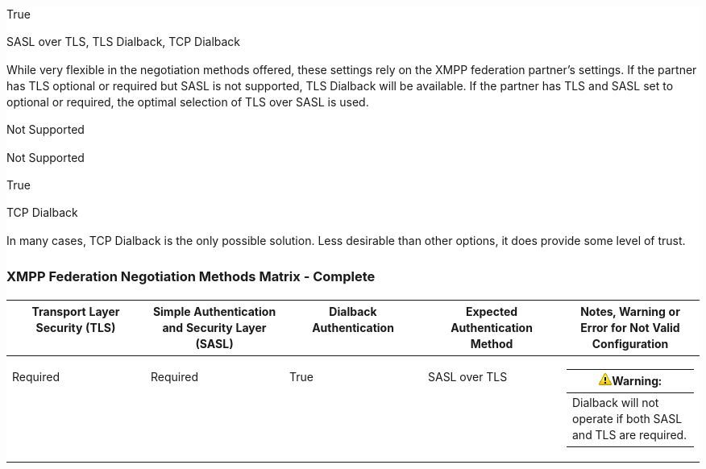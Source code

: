 <td><p>True</p></td>
<td><p>SASL over TLS, TLS Dialback, TCP Dialback</p></td>
<td><p>While very flexible in the negotiation methods offered, these settings rely on the XMPP federation partner’s settings. If the partner has TLS optional or required but SASL is not supported, TLS Dialback will be available. If the partner has TLS and SASL set to optional or required, the optimal selection of TLS over SASL is used.</p></td>
</tr>
<tr class="even">
<td><p>Not Supported</p></td>
<td><p>Not Supported</p></td>
<td><p>True</p></td>
<td><p>TCP Dialback</p></td>
<td><p>In many cases, TCP Dialback is the only possible solution. Less desirable than other options, it does provide some level of trust.</p></td>
</tr>
</tbody>
</table>


### XMPP Federation Negotiation Methods Matrix - Complete

<table>
<colgroup>
<col style="width: 20%" />
<col style="width: 20%" />
<col style="width: 20%" />
<col style="width: 20%" />
<col style="width: 20%" />
</colgroup>
<thead>
<tr class="header">
<th>Transport Layer Security (TLS)</th>
<th>Simple Authentication and Security Layer (SASL)</th>
<th>Dialback Authentication</th>
<th>Expected Authentication Method</th>
<th>Notes, Warning or Error for Not Valid Configuration</th>
</tr>
</thead>
<tbody>
<tr class="odd">
<td><p>Required</p></td>
<td><p>Required</p></td>
<td><p>True</p></td>
<td><p>SASL over TLS</p></td>
<td><table>
<thead>
<tr class="header">
<th><img src="images/Gg412910.warning(OCS.15).gif" title="warning" alt="warning" />Warning:</th>
</tr>
</thead>
<tbody>
<tr class="odd">
<td>Dialback will not operate if both SASL and TLS are required.</td>
</tr>
</tbody>
</table>
